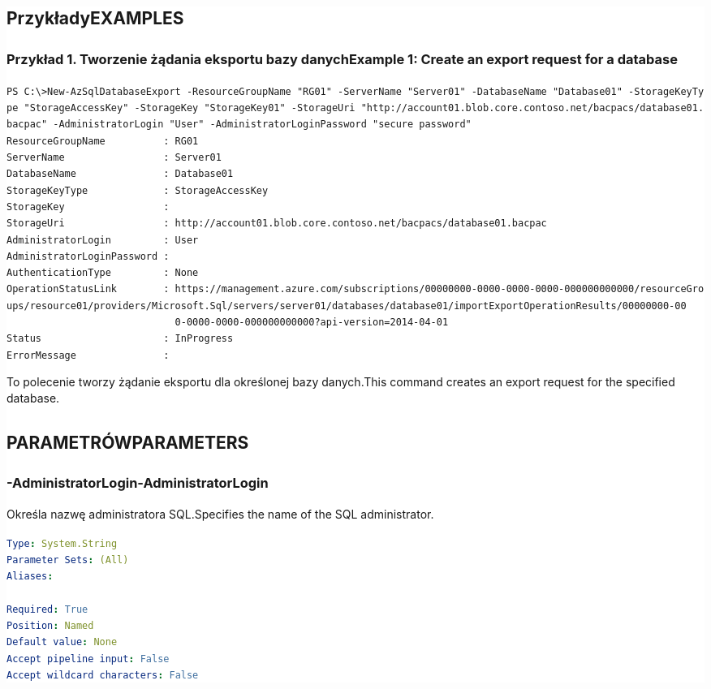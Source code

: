 ## <span data-ttu-id="8565c-109">Przykłady</span><span class="sxs-lookup"><span data-stu-id="8565c-109">EXAMPLES</span></span>

### <span data-ttu-id="8565c-110">Przykład 1. Tworzenie żądania eksportu bazy danych</span><span class="sxs-lookup"><span data-stu-id="8565c-110">Example 1: Create an export request for a database</span></span>
```
PS C:\>New-AzSqlDatabaseExport -ResourceGroupName "RG01" -ServerName "Server01" -DatabaseName "Database01" -StorageKeyType "StorageAccessKey" -StorageKey "StorageKey01" -StorageUri "http://account01.blob.core.contoso.net/bacpacs/database01.bacpac" -AdministratorLogin "User" -AdministratorLoginPassword "secure password"
ResourceGroupName          : RG01
ServerName                 : Server01
DatabaseName               : Database01
StorageKeyType             : StorageAccessKey
StorageKey                 : 
StorageUri                 : http://account01.blob.core.contoso.net/bacpacs/database01.bacpac
AdministratorLogin         : User
AdministratorLoginPassword : 
AuthenticationType         : None
OperationStatusLink        : https://management.azure.com/subscriptions/00000000-0000-0000-0000-000000000000/resourceGroups/resource01/providers/Microsoft.Sql/servers/server01/databases/database01/importExportOperationResults/00000000-00
                             0-0000-0000-000000000000?api-version=2014-04-01
Status                     : InProgress
ErrorMessage               :
```

<span data-ttu-id="8565c-111">To polecenie tworzy żądanie eksportu dla określonej bazy danych.</span><span class="sxs-lookup"><span data-stu-id="8565c-111">This command creates an export request for the specified database.</span></span>

## <span data-ttu-id="8565c-112">PARAMETRÓW</span><span class="sxs-lookup"><span data-stu-id="8565c-112">PARAMETERS</span></span>

### <span data-ttu-id="8565c-113">-AdministratorLogin</span><span class="sxs-lookup"><span data-stu-id="8565c-113">-AdministratorLogin</span></span>
<span data-ttu-id="8565c-114">Określa nazwę administratora SQL.</span><span class="sxs-lookup"><span data-stu-id="8565c-114">Specifies the name of the SQL administrator.</span></span>

```yaml
Type: System.String
Parameter Sets: (All)
Aliases:

Required: True
Position: Named
Default value: None
Accept pipeline input: False
Accept wildcard characters: False
```
